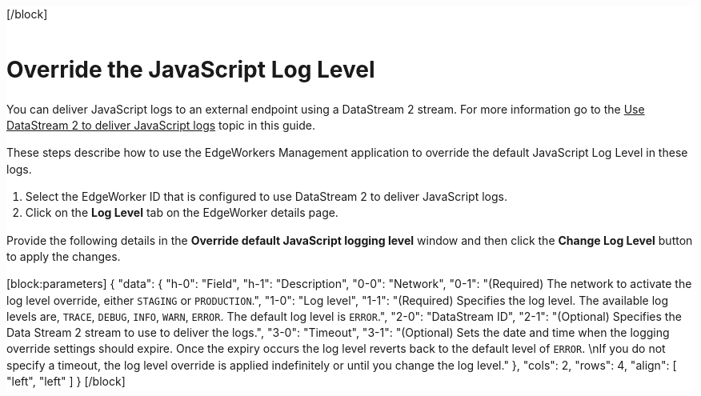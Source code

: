 [/block]


# Override the JavaScript Log Level

You can deliver JavaScript logs to an external endpoint using a DataStream 2 stream. For more information go to the [Use DataStream 2 to deliver JavaScript logs](doc:ds2-javascript-logging) topic in this guide. 

These steps describe how to use the EdgeWorkers Management application to override the default JavaScript Log Level in these logs. 

1. Select the EdgeWorker ID that is configured to use DataStream 2 to deliver JavaScript logs.
2. Click on the **Log Level** tab on the EdgeWorker details page.

Provide the following details in the **Override default JavaScript logging level** window and then click the **Change Log Level** button to apply the changes.

[block:parameters]
{
  "data": {
    "h-0": "Field",
    "h-1": "Description",
    "0-0": "Network",
    "0-1": "(Required) The network to activate the log level override, either `STAGING` or `PRODUCTION`.",
    "1-0": "Log level",
    "1-1": "(Required) Specifies the log level. The available log levels are, `TRACE`, `DEBUG`, `INFO`, `WARN`, `ERROR`. The default log level is `ERROR`.",
    "2-0": "DataStream ID",
    "2-1": "(Optional) Specifies the Data Stream 2 stream to use to deliver the logs.",
    "3-0": "Timeout",
    "3-1": "(Optional) Sets the date and time when the logging override settings should expire. Once the expiry occurs the log level reverts back to the default level of `ERROR`.  \nIf you do not specify a timeout, the log level override is applied indefinitely or until you change the log level."
  },
  "cols": 2,
  "rows": 4,
  "align": [
    "left",
    "left"
  ]
}
[/block]
